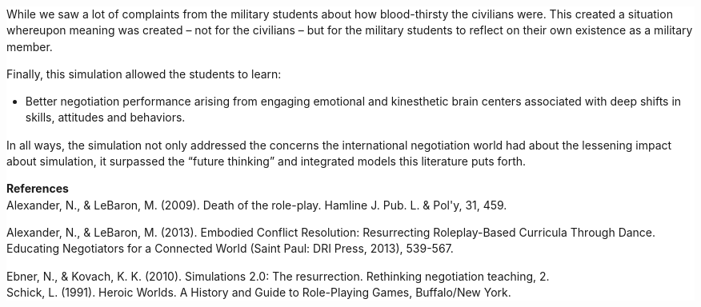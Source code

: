 While we saw a lot of complaints from the military students about how blood-thirsty the civilians were. This created a situation whereupon meaning was created – not for the civilians – but for the military students to reflect on their own existence as a military member.  

Finally, this simulation allowed the students to learn:  

*   Better negotiation performance arising from engaging emotional and kinesthetic brain centers associated with deep shifts in skills, attitudes and behaviors.

In all ways, the simulation not only addressed the concerns the international negotiation world had about the lessening impact about simulation, it surpassed the “future thinking” and integrated models this literature puts forth.  

**References**  
Alexander, N., & LeBaron, M. (2009). Death of the role-play. Hamline J. Pub. L. & Pol'y, 31, 459.  

Alexander, N., & LeBaron, M. (2013). Embodied Conflict Resolution: Resurrecting Roleplay-Based Curricula Through Dance. Educating Negotiators for a Connected World (Saint Paul: DRI Press, 2013), 539-567.  

Ebner, N., & Kovach, K. K. (2010). Simulations 2.0: The resurrection. Rethinking negotiation teaching, 2.  
Schick, L. (1991). Heroic Worlds. A History and Guide to Role-Playing Games, Buffalo/New York.  